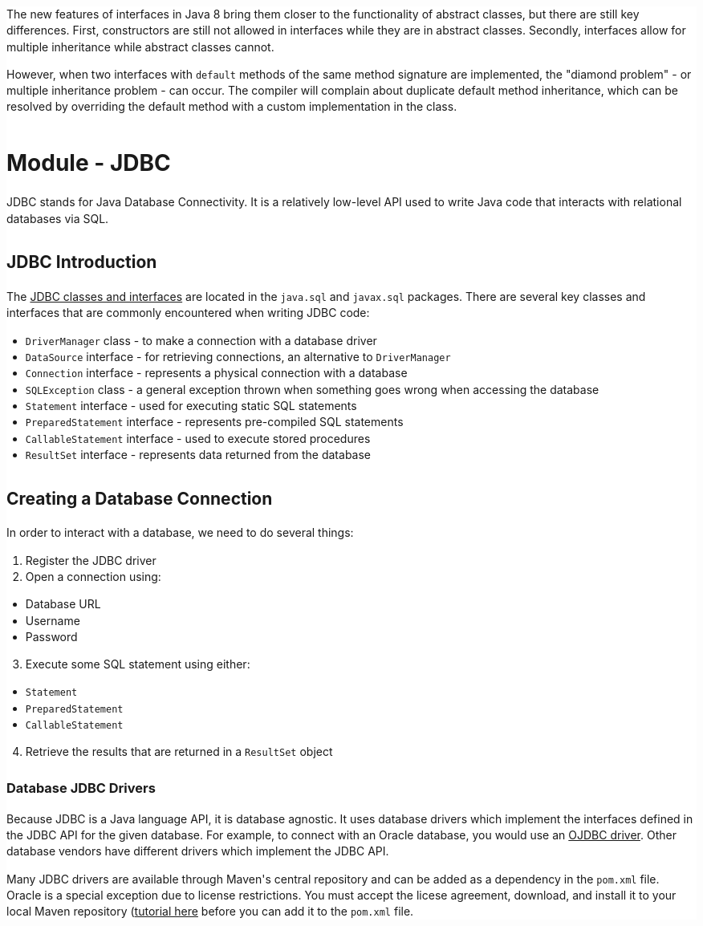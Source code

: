 The new features of interfaces in Java 8 bring them closer to the functionality of abstract classes, but there are still key differences. First, constructors are still not allowed in interfaces while they are in abstract classes. Secondly, interfaces allow for multiple inheritance while abstract classes cannot.

However, when two interfaces with `default` methods of the same method signature are implemented, the "diamond problem" - or multiple inheritance problem - can occur. The compiler will complain about duplicate default method inheritance, which can be resolved by overriding the default method with a custom implementation in the class. 
# Module - JDBC

JDBC stands for Java Database Connectivity. It is a relatively low-level API used to write Java code that interacts with relational databases via SQL.

## JDBC Introduction
The [JDBC classes and interfaces](https://docs.oracle.com/javase/8/docs/api/index.html?java/sql/package-summary.html) are located in the `java.sql` and `javax.sql` packages. There are several key classes and interfaces that are commonly encountered when writing JDBC code:
* `DriverManager` class - to make a connection with a database driver
* `DataSource` interface - for retrieving connections, an alternative to `DriverManager`
* `Connection` interface - represents a physical connection with a database
* `SQLException` class - a general exception thrown when something goes wrong when accessing the database
* `Statement` interface - used for executing static SQL statements
* `PreparedStatement` interface - represents pre-compiled SQL statements
* `CallableStatement` interface - used to execute stored procedures
* `ResultSet` interface - represents data returned from the database

## Creating a Database Connection
In order to interact with a database, we need to do several things:
1. Register the JDBC driver
2. Open a connection using:
  - Database URL
  - Username
  - Password
3. Execute some SQL statement using either:
  - `Statement`
  - `PreparedStatement`
  - `CallableStatement`
4. Retrieve the results that are returned in a `ResultSet` object

### Database JDBC Drivers
Because JDBC is a Java language API, it is database agnostic. It uses database drivers which implement the interfaces defined in the JDBC API for the given database. For example, to connect with an Oracle database, you would use an [OJDBC driver](https://www.oracle.com/technetwork/database/features/jdbc/default-2280470.html). Other database vendors have different drivers which implement the JDBC API.

Many JDBC drivers are available through Maven's central repository and can be added as a dependency in the `pom.xml` file. Oracle is a special exception due to license restrictions. You must accept the licese agreement, download, and install it to your local Maven repository ([tutorial here](https://www.mkyong.com/maven/how-to-add-oracle-jdbc-driver-in-your-maven-local-repository/) before you can add it to the `pom.xml` file.
